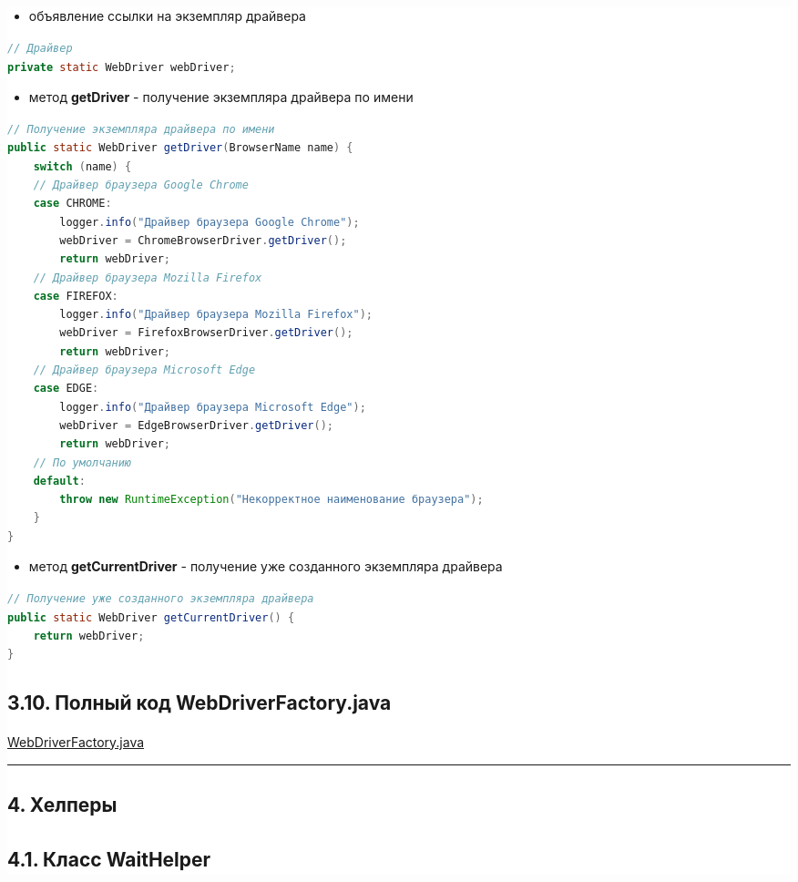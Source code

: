 * объявление ссылки на экземпляр драйвера

```java
// Драйвер
private static WebDriver webDriver;
```

* метод **getDriver** - получение экземпляра драйвера по имени

```java
// Получение экземпляра драйвера по имени
public static WebDriver getDriver(BrowserName name) {
    switch (name) {
    // Драйвер браузера Google Chrome
    case CHROME:
        logger.info("Драйвер браузера Google Chrome");
        webDriver = ChromeBrowserDriver.getDriver();
        return webDriver;
    // Драйвер браузера Mozilla Firefox
    case FIREFOX:
        logger.info("Драйвер браузера Mozilla Firefox");
        webDriver = FirefoxBrowserDriver.getDriver();
        return webDriver;
    // Драйвер браузера Microsoft Edge
    case EDGE:
        logger.info("Драйвер браузера Microsoft Edge");
        webDriver = EdgeBrowserDriver.getDriver();
        return webDriver;
    // По умолчанию
    default:
        throw new RuntimeException("Некорректное наименование браузера");
    }
}
```

* метод **getCurrentDriver** - получение уже созданного экземпляра драйвера

```java
// Получение уже созданного экземпляра драйвера
public static WebDriver getCurrentDriver() {
    return webDriver;
}
```
## 3.10. Полный код WebDriverFactory.java

[WebDriverFactory.java](_Sample_03/src/test/java/web/drivers/WebDriverFactory.java)

***

## 4. Хелперы

## 4.1. Класс WaitHelper
